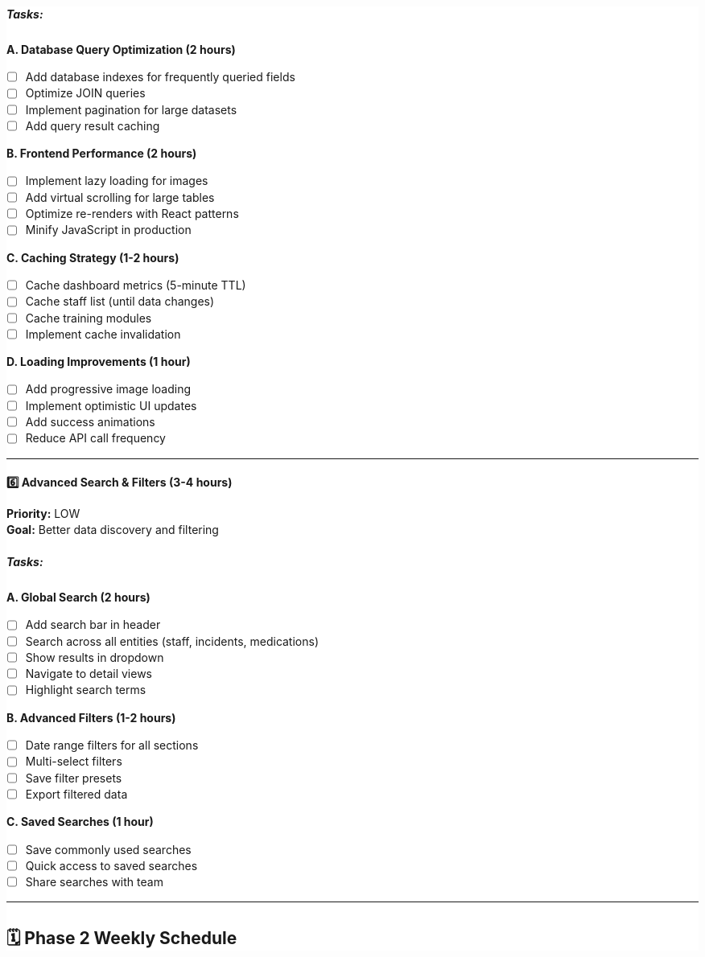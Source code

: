 ##### Tasks:

**A. Database Query Optimization (2 hours)**
- [ ] Add database indexes for frequently queried fields
- [ ] Optimize JOIN queries
- [ ] Implement pagination for large datasets
- [ ] Add query result caching

**B. Frontend Performance (2 hours)**
- [ ] Implement lazy loading for images
- [ ] Add virtual scrolling for large tables
- [ ] Optimize re-renders with React patterns
- [ ] Minify JavaScript in production

**C. Caching Strategy (1-2 hours)**
- [ ] Cache dashboard metrics (5-minute TTL)
- [ ] Cache staff list (until data changes)
- [ ] Cache training modules
- [ ] Implement cache invalidation

**D. Loading Improvements (1 hour)**
- [ ] Add progressive image loading
- [ ] Implement optimistic UI updates
- [ ] Add success animations
- [ ] Reduce API call frequency

---

#### 6️⃣ Advanced Search & Filters (3-4 hours)
**Priority:** LOW  
**Goal:** Better data discovery and filtering

##### Tasks:

**A. Global Search (2 hours)**
- [ ] Add search bar in header
- [ ] Search across all entities (staff, incidents, medications)
- [ ] Show results in dropdown
- [ ] Navigate to detail views
- [ ] Highlight search terms

**B. Advanced Filters (1-2 hours)**
- [ ] Date range filters for all sections
- [ ] Multi-select filters
- [ ] Save filter presets
- [ ] Export filtered data

**C. Saved Searches (1 hour)**
- [ ] Save commonly used searches
- [ ] Quick access to saved searches
- [ ] Share searches with team

---

## 🗓️ Phase 2 Weekly Schedule
